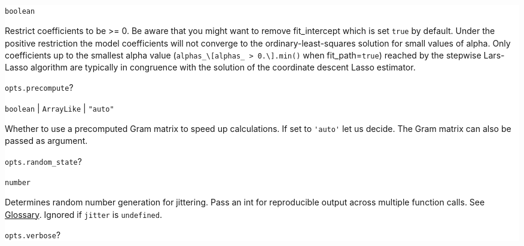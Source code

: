 </td>
<td>

`boolean`

</td>
<td>

Restrict coefficients to be >= 0. Be aware that you might want to remove fit_intercept which is set `true` by default. Under the positive restriction the model coefficients will not converge to the ordinary-least-squares solution for small values of alpha. Only coefficients up to the smallest alpha value (`alphas_\[alphas_ > 0.\].min()` when fit_path=`true`) reached by the stepwise Lars-Lasso algorithm are typically in congruence with the solution of the coordinate descent Lasso estimator.

</td>
</tr>
<tr>
<td>

`opts.precompute`?

</td>
<td>

`boolean` \| `ArrayLike` \| `"auto"`

</td>
<td>

Whether to use a precomputed Gram matrix to speed up calculations. If set to `'auto'` let us decide. The Gram matrix can also be passed as argument.

</td>
</tr>
<tr>
<td>

`opts.random_state`?

</td>
<td>

`number`

</td>
<td>

Determines random number generation for jittering. Pass an int for reproducible output across multiple function calls. See [Glossary](https://scikit-learn.org/stable/modules/generated/../../glossary.html#term-random_state). Ignored if `jitter` is `undefined`.

</td>
</tr>
<tr>
<td>

`opts.verbose`?

</td>
<td>
